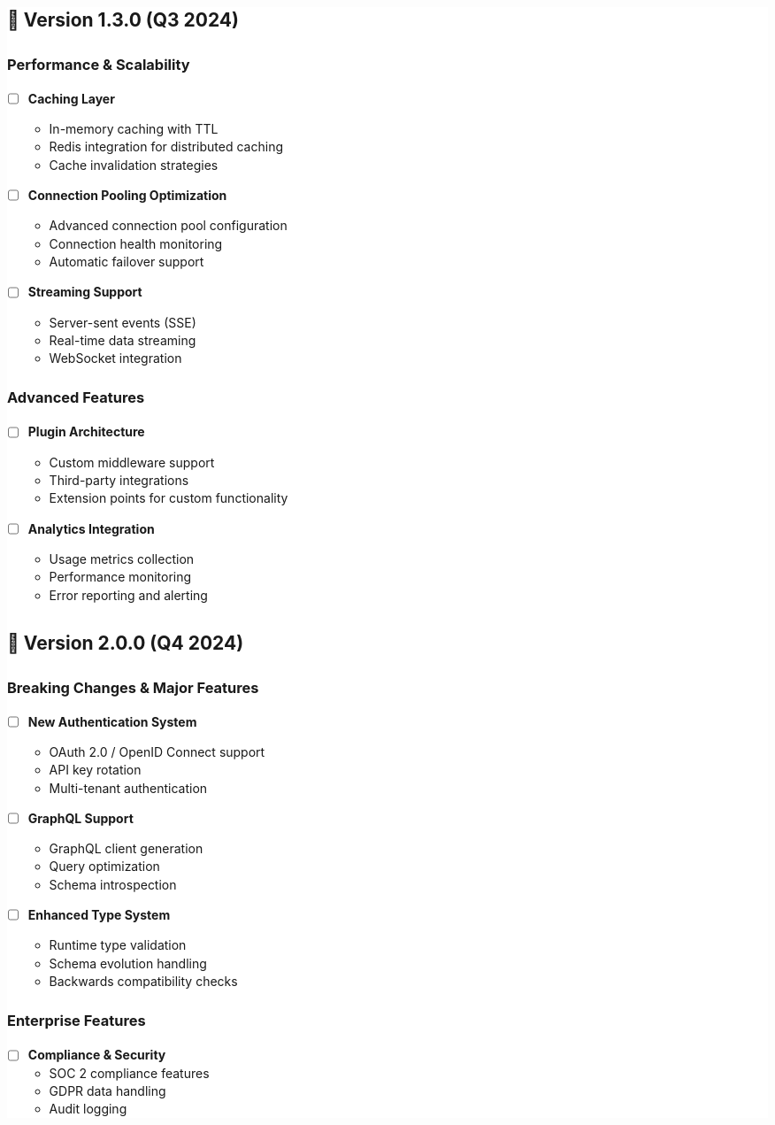 ## 🎯 Version 1.3.0 (Q3 2024)

### Performance & Scalability
- [ ] **Caching Layer**
  - In-memory caching with TTL
  - Redis integration for distributed caching
  - Cache invalidation strategies

- [ ] **Connection Pooling Optimization**
  - Advanced connection pool configuration
  - Connection health monitoring
  - Automatic failover support

- [ ] **Streaming Support**
  - Server-sent events (SSE)
  - Real-time data streaming
  - WebSocket integration

### Advanced Features
- [ ] **Plugin Architecture**
  - Custom middleware support
  - Third-party integrations
  - Extension points for custom functionality

- [ ] **Analytics Integration**
  - Usage metrics collection
  - Performance monitoring
  - Error reporting and alerting

## 🔮 Version 2.0.0 (Q4 2024)

### Breaking Changes & Major Features
- [ ] **New Authentication System**
  - OAuth 2.0 / OpenID Connect support
  - API key rotation
  - Multi-tenant authentication

- [ ] **GraphQL Support**
  - GraphQL client generation
  - Query optimization
  - Schema introspection

- [ ] **Enhanced Type System**
  - Runtime type validation
  - Schema evolution handling
  - Backwards compatibility checks

### Enterprise Features
- [ ] **Compliance & Security**
  - SOC 2 compliance features
  - GDPR data handling
  - Audit logging
